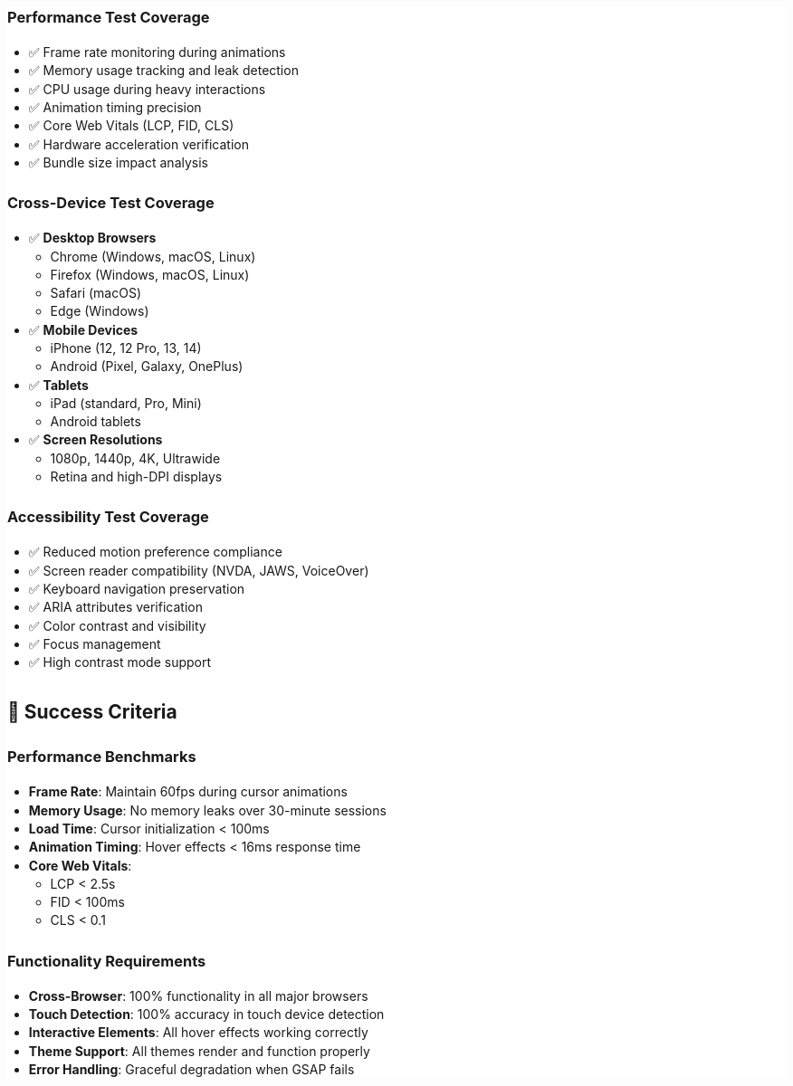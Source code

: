 ### Performance Test Coverage
- ✅ Frame rate monitoring during animations
- ✅ Memory usage tracking and leak detection
- ✅ CPU usage during heavy interactions
- ✅ Animation timing precision
- ✅ Core Web Vitals (LCP, FID, CLS)
- ✅ Hardware acceleration verification
- ✅ Bundle size impact analysis

### Cross-Device Test Coverage
- ✅ **Desktop Browsers**
  - Chrome (Windows, macOS, Linux)
  - Firefox (Windows, macOS, Linux)
  - Safari (macOS)
  - Edge (Windows)
- ✅ **Mobile Devices**
  - iPhone (12, 12 Pro, 13, 14)
  - Android (Pixel, Galaxy, OnePlus)
- ✅ **Tablets**
  - iPad (standard, Pro, Mini)
  - Android tablets
- ✅ **Screen Resolutions**
  - 1080p, 1440p, 4K, Ultrawide
  - Retina and high-DPI displays

### Accessibility Test Coverage
- ✅ Reduced motion preference compliance
- ✅ Screen reader compatibility (NVDA, JAWS, VoiceOver)
- ✅ Keyboard navigation preservation
- ✅ ARIA attributes verification
- ✅ Color contrast and visibility
- ✅ Focus management
- ✅ High contrast mode support

## 🎯 Success Criteria

### Performance Benchmarks
- **Frame Rate**: Maintain 60fps during cursor animations
- **Memory Usage**: No memory leaks over 30-minute sessions
- **Load Time**: Cursor initialization < 100ms
- **Animation Timing**: Hover effects < 16ms response time
- **Core Web Vitals**: 
  - LCP < 2.5s
  - FID < 100ms
  - CLS < 0.1

### Functionality Requirements
- **Cross-Browser**: 100% functionality in all major browsers
- **Touch Detection**: 100% accuracy in touch device detection
- **Interactive Elements**: All hover effects working correctly
- **Theme Support**: All themes render and function properly
- **Error Handling**: Graceful degradation when GSAP fails
